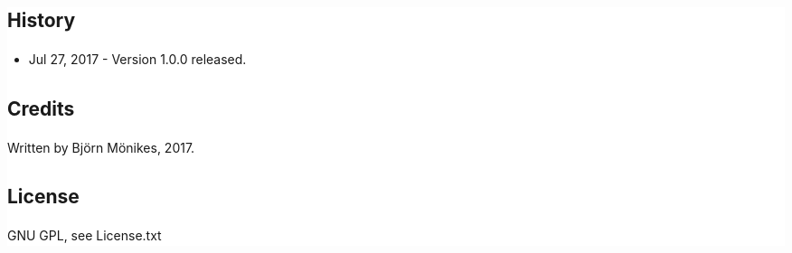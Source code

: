 ## History

- Jul 27, 2017 - Version 1.0.0 released.

## Credits

Written by Björn Mönikes, 2017.


## License

GNU GPL, see License.txt
</content>
</snippet>



